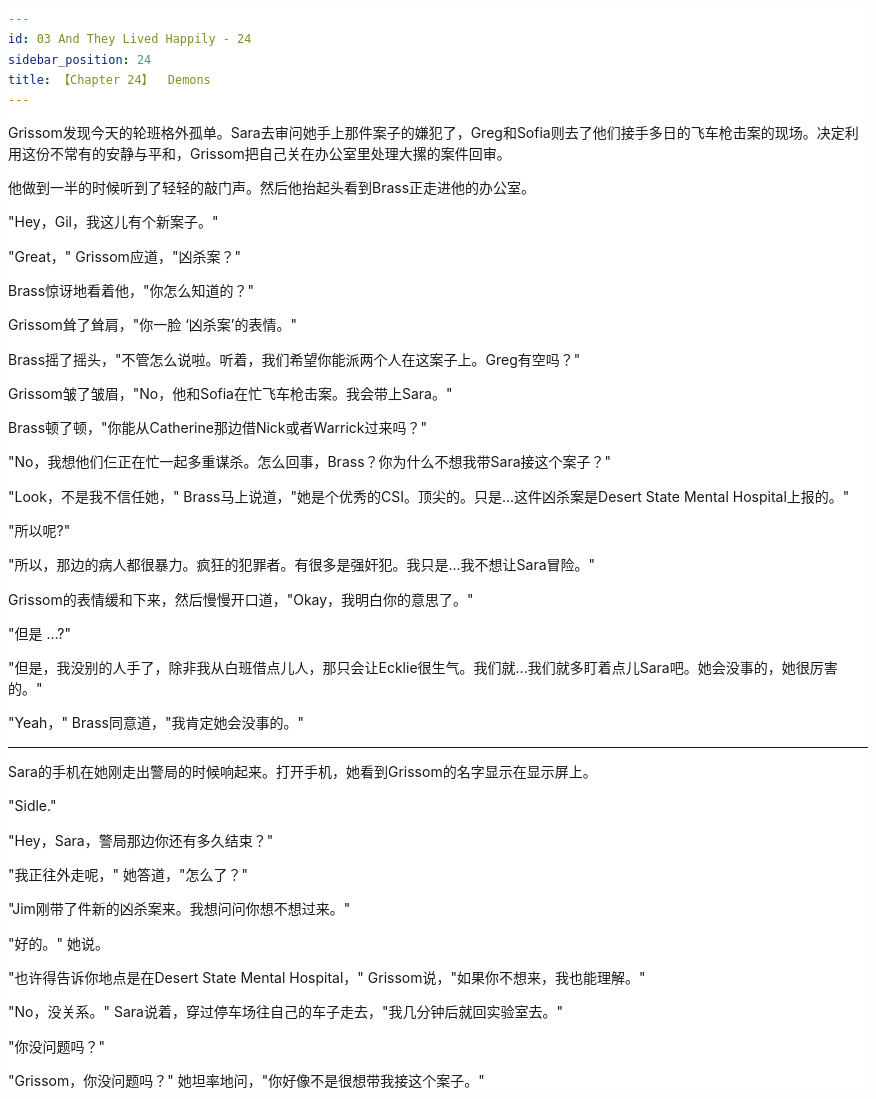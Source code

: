 ```yaml
---
id: 03 And They Lived Happily - 24
sidebar_position: 24
title: 【Chapter 24】  Demons
---
```

Grissom发现今天的轮班格外孤单。Sara去审问她手上那件案子的嫌犯了，Greg和Sofia则去了他们接手多日的飞车枪击案的现场。决定利用这份不常有的安静与平和，Grissom把自己关在办公室里处理大摞的案件回审。

他做到一半的时候听到了轻轻的敲门声。然后他抬起头看到Brass正走进他的办公室。

"Hey，Gil，我这儿有个新案子。"

"Great，" Grissom应道，"凶杀案？"

Brass惊讶地看着他，"你怎么知道的？"

Grissom耸了耸肩，"你一脸 ‘凶杀案’的表情。"

Brass摇了摇头，"不管怎么说啦。听着，我们希望你能派两个人在这案子上。Greg有空吗？"

Grissom皱了皱眉，"No，他和Sofia在忙飞车枪击案。我会带上Sara。"

Brass顿了顿，"你能从Catherine那边借Nick或者Warrick过来吗？"

"No，我想他们仨正在忙一起多重谋杀。怎么回事，Brass？你为什么不想我带Sara接这个案子？"

"Look，不是我不信任她，" Brass马上说道，"她是个优秀的CSI。顶尖的。只是...这件凶杀案是Desert State Mental Hospital上报的。"

"所以呢?"

"所以，那边的病人都很暴力。疯狂的犯罪者。有很多是强奸犯。我只是...我不想让Sara冒险。"

Grissom的表情缓和下来，然后慢慢开口道，"Okay，我明白你的意思了。"

"但是 …?"

"但是，我没别的人手了，除非我从白班借点儿人，那只会让Ecklie很生气。我们就...我们就多盯着点儿Sara吧。她会没事的，她很厉害的。"

"Yeah，" Brass同意道，"我肯定她会没事的。"

*************

Sara的手机在她刚走出警局的时候响起来。打开手机，她看到Grissom的名字显示在显示屏上。

"Sidle."

"Hey，Sara，警局那边你还有多久结束？"

"我正往外走呢，" 她答道，"怎么了？"

"Jim刚带了件新的凶杀案来。我想问问你想不想过来。"

"好的。" 她说。

"也许得告诉你地点是在Desert State Mental Hospital，" Grissom说，"如果你不想来，我也能理解。"

"No，没关系。" Sara说着，穿过停车场往自己的车子走去，"我几分钟后就回实验室去。"

"你没问题吗？"

"Grissom，你没问题吗？" 她坦率地问，"你好像不是很想带我接这个案子。"
